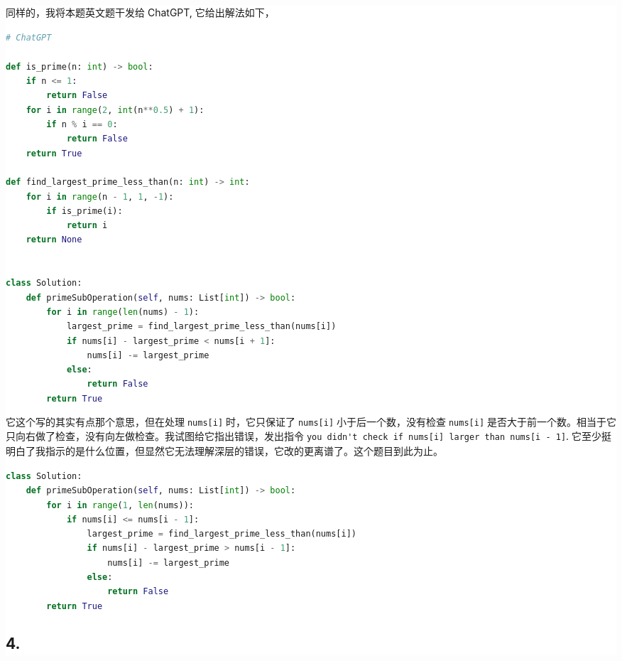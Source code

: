 同样的，我将本题英文题干发给 ChatGPT, 它给出解法如下，

```py
# ChatGPT

def is_prime(n: int) -> bool:
    if n <= 1:
        return False
    for i in range(2, int(n**0.5) + 1):
        if n % i == 0:
            return False
    return True

def find_largest_prime_less_than(n: int) -> int:
    for i in range(n - 1, 1, -1):
        if is_prime(i):
            return i
    return None


class Solution:
    def primeSubOperation(self, nums: List[int]) -> bool:
        for i in range(len(nums) - 1):
            largest_prime = find_largest_prime_less_than(nums[i])
            if nums[i] - largest_prime < nums[i + 1]:
                nums[i] -= largest_prime
            else:
                return False
        return True
```

它这个写的其实有点那个意思，但在处理 `nums[i]` 时，它只保证了 `nums[i]` 小于后一个数，没有检查 `nums[i]` 是否大于前一个数。相当于它只向右做了检查，没有向左做检查。我试图给它指出错误，发出指令 `you didn't check if nums[i] larger than nums[i - 1]`. 它至少挺明白了我指示的是什么位置，但显然它无法理解深层的错误，它改的更离谱了。这个题目到此为止。

```py
class Solution:
    def primeSubOperation(self, nums: List[int]) -> bool:
        for i in range(1, len(nums)):
            if nums[i] <= nums[i - 1]:
                largest_prime = find_largest_prime_less_than(nums[i])
                if nums[i] - largest_prime > nums[i - 1]:
                    nums[i] -= largest_prime
                else:
                    return False
        return True
```

## 4. 
